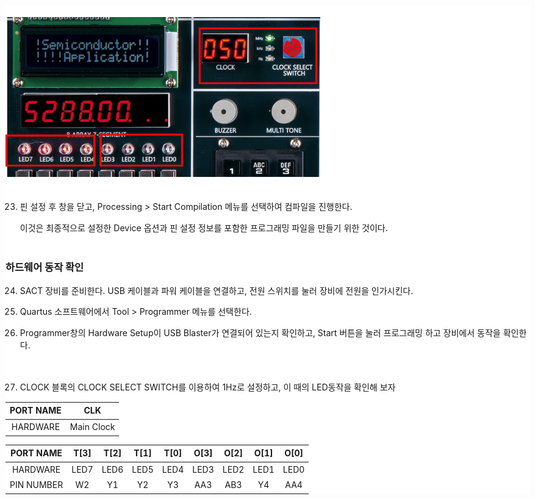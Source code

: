 <br>

<img src="./pds/sact-cnt.png" alt="scmp4_t-cmp4_" style="width: 60%;">
<br>
<br>

23. 핀 설정 후 창을 닫고, Processing > Start Compilation 메뉴를 선택하여 컴파일을 진행한다. 

    이것은 최종적으로 설정한 Device 옵션과 핀 설정 정보를 포함한 프로그래밍 파일을 만들기 위한 것이다. 
<br><br>
    
### **하드웨어 동작 확인**

24. SACT 장비를 준비한다. USB 케이블과 파워 케이블을 연결하고, 전원 스위치를 눌러 장비에 전원을 인가시킨다. 

25. Quartus 소프트웨어에서 Tool > Programmer 메뉴를 선택한다.

26. Programmer창의 Hardware Setup이 USB Blaster가 연결되어 있는지 확인하고, Start 버튼을 눌러 프로그래밍 하고 장비에서 동작을 확인한다. 

<br>

27. CLOCK 블록의  CLOCK SELECT SWITCH를 이용하여 1Hz로 설정하고, 이 때의 LED동작을 확인해 보자


|PORT NAME|CLK|
|:-:|:-:|
|HARDWARE|Main Clock|

|PORT NAME|T[3]|T[2]|T[1]|T[0]|O[3]|O[2]|O[1]|O[0]
|:-:|:-:|:-:|:-:|:-:|:-:|:-:|:-:|:-:|
|HARDWARE|LED7|LED6|LED5|LED4|LED3|LED2|LED1|LED0|
|PIN NUMBER|W2|Y1|Y2|Y3|AA3|AB3|Y4|AA4|
